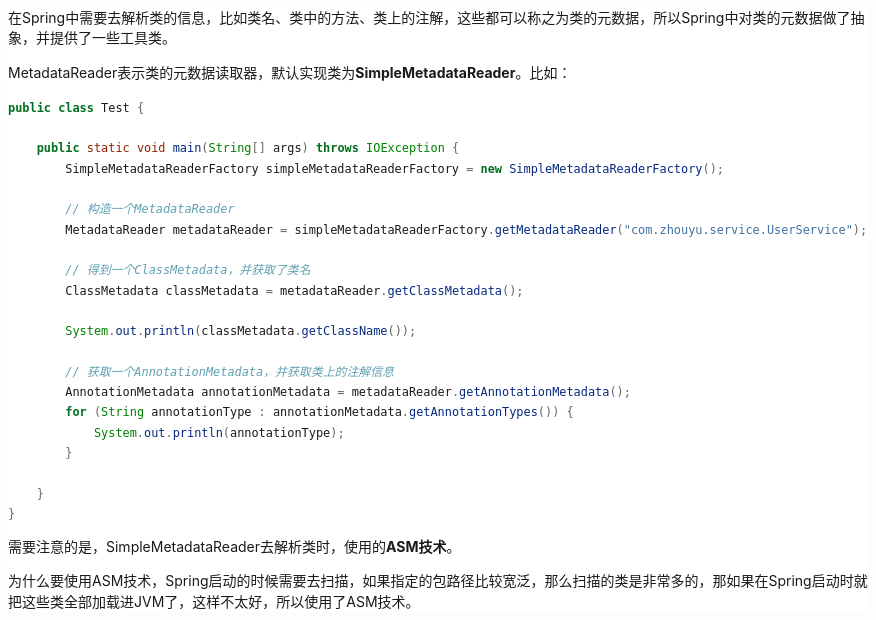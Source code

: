 

在Spring中需要去解析类的信息，比如类名、类中的方法、类上的注解，这些都可以称之为类的元数据，所以Spring中对类的元数据做了抽象，并提供了一些工具类。



MetadataReader表示类的元数据读取器，默认实现类为**SimpleMetadataReader**。比如：



```java
public class Test {

	public static void main(String[] args) throws IOException {
		SimpleMetadataReaderFactory simpleMetadataReaderFactory = new SimpleMetadataReaderFactory();
		
        // 构造一个MetadataReader
        MetadataReader metadataReader = simpleMetadataReaderFactory.getMetadataReader("com.zhouyu.service.UserService");
		
        // 得到一个ClassMetadata，并获取了类名
        ClassMetadata classMetadata = metadataReader.getClassMetadata();
	
        System.out.println(classMetadata.getClassName());
        
        // 获取一个AnnotationMetadata，并获取类上的注解信息
        AnnotationMetadata annotationMetadata = metadataReader.getAnnotationMetadata();
		for (String annotationType : annotationMetadata.getAnnotationTypes()) {
			System.out.println(annotationType);
		}

	}
}
```

需要注意的是，SimpleMetadataReader去解析类时，使用的**ASM技术**。



为什么要使用ASM技术，Spring启动的时候需要去扫描，如果指定的包路径比较宽泛，那么扫描的类是非常多的，那如果在Spring启动时就把这些类全部加载进JVM了，这样不太好，所以使用了ASM技术。
